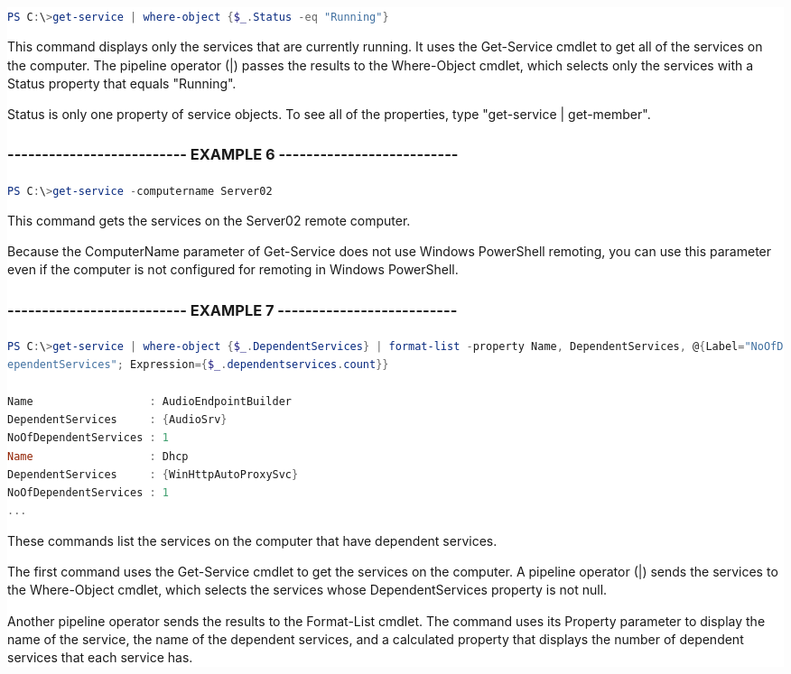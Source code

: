 ```powershell
PS C:\>get-service | where-object {$_.Status -eq "Running"}

```
This command displays only the services that are currently running.
It uses the Get-Service cmdlet to get all of the services on the computer.
The pipeline operator (|) passes the results to the Where-Object cmdlet, which selects only the services with a Status property that equals "Running".

Status is only one property of service objects.
To see all of the properties, type "get-service | get-member".






### -------------------------- EXAMPLE 6 --------------------------

```powershell
PS C:\>get-service -computername Server02

```
This command gets the services on the Server02 remote computer.

Because the ComputerName parameter of Get-Service does not use Windows PowerShell remoting, you can use this parameter even if the computer is not configured for remoting in Windows PowerShell.






### -------------------------- EXAMPLE 7 --------------------------

```powershell
PS C:\>get-service | where-object {$_.DependentServices} | format-list -property Name, DependentServices, @{Label="NoOfDependentServices"; Expression={$_.dependentservices.count}}

Name                  : AudioEndpointBuilder
DependentServices     : {AudioSrv}
NoOfDependentServices : 1
Name                  : Dhcp
DependentServices     : {WinHttpAutoProxySvc}
NoOfDependentServices : 1
...

```
These commands list the services on the computer that have dependent services.

The first command uses the Get-Service cmdlet to get the services on the computer.
A pipeline operator (|) sends the services to the Where-Object cmdlet, which selects the services whose DependentServices property is not null.

Another pipeline operator sends the results to the Format-List cmdlet.
The command uses its Property parameter to display the name of the service, the name of the dependent services, and a calculated property that displays the number of dependent services that each service has.
